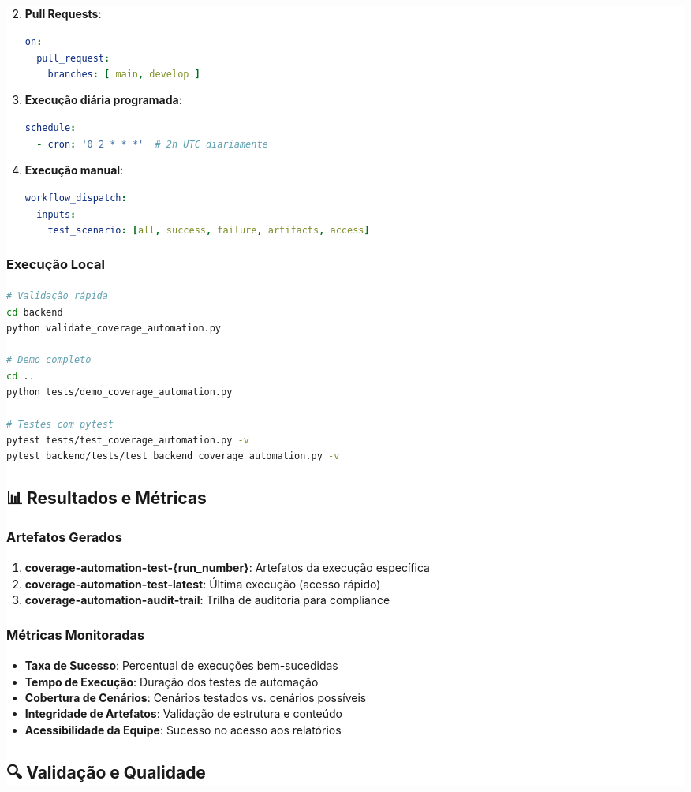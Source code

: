 2. **Pull Requests**:
   ```yaml
   on:
     pull_request:
       branches: [ main, develop ]
   ```

3. **Execução diária programada**:
   ```yaml
   schedule:
     - cron: '0 2 * * *'  # 2h UTC diariamente
   ```

4. **Execução manual**:
   ```yaml
   workflow_dispatch:
     inputs:
       test_scenario: [all, success, failure, artifacts, access]
   ```

### Execução Local

```bash
# Validação rápida
cd backend
python validate_coverage_automation.py

# Demo completo
cd ..
python tests/demo_coverage_automation.py

# Testes com pytest
pytest tests/test_coverage_automation.py -v
pytest backend/tests/test_backend_coverage_automation.py -v
```

## 📊 Resultados e Métricas

### Artefatos Gerados

1. **coverage-automation-test-{run_number}**: Artefatos da execução específica
2. **coverage-automation-test-latest**: Última execução (acesso rápido)
3. **coverage-automation-audit-trail**: Trilha de auditoria para compliance

### Métricas Monitoradas

- **Taxa de Sucesso**: Percentual de execuções bem-sucedidas
- **Tempo de Execução**: Duração dos testes de automação
- **Cobertura de Cenários**: Cenários testados vs. cenários possíveis
- **Integridade de Artefatos**: Validação de estrutura e conteúdo
- **Acessibilidade da Equipe**: Sucesso no acesso aos relatórios

## 🔍 Validação e Qualidade
